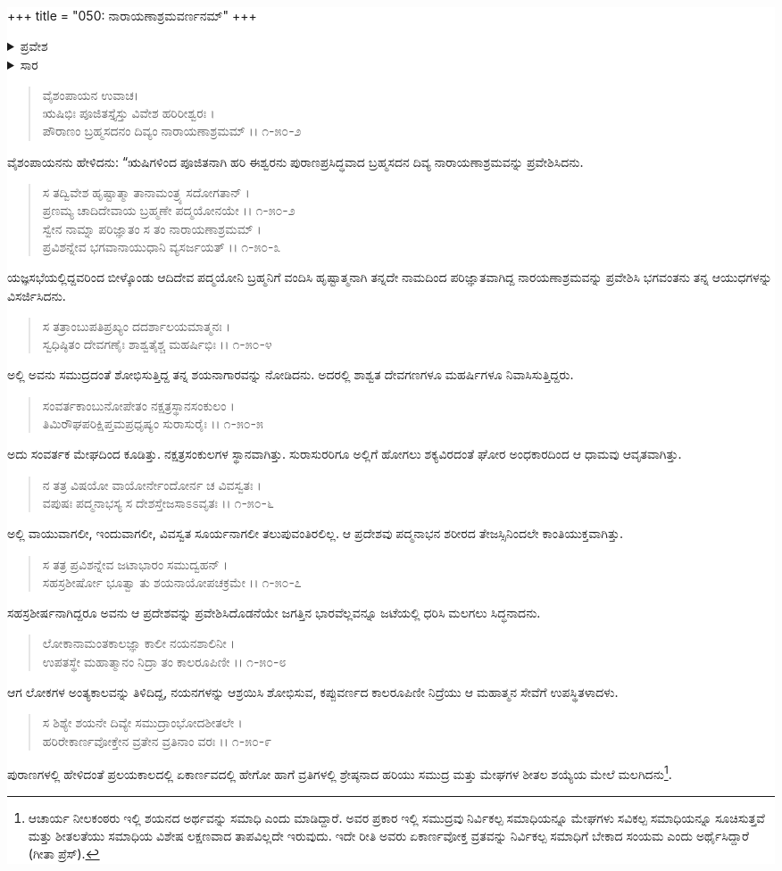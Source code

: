 +++
title = "050: ನಾರಾಯಣಾಶ್ರಮವರ್ಣನಮ್"
+++

<details><summary>ಪ್ರವೇಶ</summary></details>

<details><summary>ಸಾರ</summary></details>

>ವೈಶಂಪಾಯನ ಉವಾಚ।    
ಋಷಿಭಿಃ ಪೂಜಿತಸ್ತೈಸ್ತು ವಿವೇಶ ಹರಿರೀಶ್ವರಃ ।  
ಪೌರಾಣಂ ಬ್ರಹ್ಮಸದನಂ ದಿವ್ಯಂ ನಾರಾಯಣಾಶ್ರಮಮ್ ।।  ೧-೫೦-೨
> 
ವೈಶಂಪಾಯನನು ಹೇಳಿದನು: “ಋಷಿಗಳಿಂದ ಪೂಜಿತನಾಗಿ ಹರಿ ಈಶ್ವರನು ಪುರಾಣಪ್ರಸಿದ್ಧವಾದ ಬ್ರಹ್ಮಸದನ ದಿವ್ಯ ನಾರಾಯಣಾಶ್ರಮವನ್ನು ಪ್ರವೇಶಿಸಿದನು.

>ಸ ತದ್ವಿವೇಶ ಹೃಷ್ಟಾತ್ಮಾ ತಾನಾಮಂತ್ರ್ಯ ಸದೋಗತಾನ್ ।  
ಪ್ರಣಮ್ಯ ಚಾದಿದೇವಾಯ ಬ್ರಹ್ಮಣೇ ಪದ್ಮಯೋನಯೇ ।।  ೧-೫೦-೨  
ಸ್ವೇನ ನಾಮ್ನಾ ಪರಿಜ್ಞಾತಂ ಸ ತಂ ನಾರಾಯಣಾಶ್ರಮಮ್ ।  
ಪ್ರವಿಶನ್ನೇವ ಭಗವಾನಾಯುಧಾನಿ ವ್ಯಸರ್ಜಯತ್ ।।  ೧-೫೦-೩
> 
ಯಜ್ಞಸಭೆಯಲ್ಲಿದ್ದವರಿಂದ ಬೀಳ್ಕೊಂಡು ಆದಿದೇವ ಪದ್ಮಯೋನಿ ಬ್ರಹ್ಮನಿಗೆ ವಂದಿಸಿ ಹೃಷ್ಟಾತ್ಮನಾಗಿ ತನ್ನದೇ ನಾಮದಿಂದ ಪರಿಜ್ಞಾತವಾಗಿದ್ದ ನಾರಯಣಾಶ್ರಮವನ್ನು ಪ್ರವೇಶಿಸಿ ಭಗವಂತನು ತನ್ನ ಆಯುಧಗಳನ್ನು ವಿಸರ್ಜಿಸಿದನು.

>ಸ ತತ್ರಾಂಬುಪತಿಪ್ರಖ್ಯಂ ದದರ್ಶಾಲಯಮಾತ್ಮನಃ ।  
ಸ್ವಧಿಷ್ಠಿತಂ ದೇವಗಣೈಃ ಶಾಶ್ವತೈಶ್ಚ ಮಹರ್ಷಿಭಿಃ ।।  ೧-೫೦-೪
> 
ಅಲ್ಲಿ ಅವನು ಸಮುದ್ರದಂತೆ ಶೋಭಿಸುತ್ತಿದ್ದ ತನ್ನ ಶಯನಾಗಾರವನ್ನು ನೋಡಿದನು. ಅದರಲ್ಲಿ ಶಾಶ್ವತ ದೇವಗಣಗಳೂ ಮಹರ್ಷಿಗಳೂ ನಿವಾಸಿಸುತ್ತಿದ್ದರು.

>ಸಂವರ್ತಕಾಂಬುನೋಪೇತಂ ನಕ್ಷತ್ರಸ್ಥಾನಸಂಕುಲಂ ।  
ತಿಮಿರೌಘಪರಿಕ್ಷಿಪ್ತಮಪ್ರಧೃಷ್ಯಂ ಸುರಾಸುರೈಃ ।।  ೧-೫೦-೫
> 
ಅದು ಸಂವರ್ತಕ ಮೇಘದಿಂದ ಕೂಡಿತ್ತು. ನಕ್ಷತ್ರಸಂಕುಲಗಳ ಸ್ಥಾನವಾಗಿತ್ತು. ಸುರಾಸುರರಿಗೂ ಅಲ್ಲಿಗೆ ಹೋಗಲು ಶಕ್ಯವಿರದಂತೆ ಘೋರ ಅಂಧಕಾರದಿಂದ ಆ ಧಾಮವು ಆವೃತವಾಗಿತ್ತು.

>ನ ತತ್ರ ವಿಷಯೋ ವಾಯೋರ್ನೇಂದೋರ್ನ ಚ ವಿವಸ್ವತಃ ।  
ವಪುಷಃ ಪದ್ಮನಾಭಸ್ಯ ಸ ದೇಶಸ್ತೇಜಸಾಽಽವೃತಃ ।।  ೧-೫೦-೬
> 
ಅಲ್ಲಿ ವಾಯುವಾಗಲೀ, ಇಂದುವಾಗಲೀ, ವಿವಸ್ವತ ಸೂರ್ಯನಾಗಲೀ ತಲುಪುವಂತಿರಲಿಲ್ಲ. ಆ ಪ್ರದೇಶವು ಪದ್ಮನಾಭನ ಶರೀರದ ತೇಜಸ್ಸಿನಿಂದಲೇ ಕಾಂತಿಯುಕ್ತವಾಗಿತ್ತು.

>ಸ ತತ್ರ ಪ್ರವಿಶನ್ನೇವ ಜಟಾಭಾರಂ ಸಮುದ್ವಹನ್ ।  
ಸಹಸ್ರಶೀರ್ಷೋ ಭೂತ್ವಾ ತು ಶಯನಾಯೋಪಚಕ್ರಮೇ ।।  ೧-೫೦-೭
> 
ಸಹಸ್ರಶೀರ್ಷನಾಗಿದ್ದರೂ ಅವನು ಆ ಪ್ರದೇಶವನ್ನು ಪ್ರವೇಶಿಸಿದೊಡನೆಯೇ ಜಗತ್ತಿನ ಭಾರವೆಲ್ಲವನ್ನೂ ಜಟೆಯಲ್ಲಿ ಧರಿಸಿ ಮಲಗಲು ಸಿದ್ಧನಾದನು.

>ಲೋಕಾನಾಮಂತಕಾಲಜ್ಞಾ ಕಾಲೀ ನಯನಶಾಲಿನೀ ।  
ಉಪತಸ್ಥೇ ಮಹಾತ್ಮಾನಂ ನಿದ್ರಾ ತಂ ಕಾಲರೂಪಿಣೀ ।।  ೧-೫೦-೮
> 
ಆಗ ಲೋಕಗಳ ಅಂತ್ಯಕಾಲವನ್ನು ತಿಳಿದಿದ್ದ, ನಯನಗಳನ್ನು ಆಶ್ರಯಿಸಿ ಶೋಭಿಸುವ, ಕಪ್ಪುವರ್ಣದ ಕಾಲರೂಪಿಣೀ ನಿದ್ರೆಯು ಆ ಮಹಾತ್ಮನ ಸೇವೆಗೆ ಉಪಸ್ಥಿತಳಾದಳು.

>ಸ ಶಿಶ್ಯೇ ಶಯನೇ ದಿವ್ಯೇ ಸಮುದ್ರಾಂಭೋದಶೀತಲೇ ।  
ಹರಿರೇಕಾರ್ಣವೋಕ್ತೇನ ವ್ರತೇನ ವ್ರತಿನಾಂ ವರಃ ।।  ೧-೫೦-೯
> 
ಪುರಾಣಗಳಲ್ಲಿ ಹೇಳಿದಂತೆ ಪ್ರಲಯಕಾಲದಲ್ಲಿ ಏಕಾರ್ಣವದಲ್ಲಿ ಹೇಗೋ ಹಾಗೆ ವ್ರತಿಗಳಲ್ಲಿ ಶ್ರೇಷ್ಠನಾದ ಹರಿಯು ಸಮುದ್ರ ಮತ್ತು ಮೇಘಗಳ ಶೀತಲ ಶಯ್ಯೆಯ ಮೇಲೆ ಮಲಗಿದನು[^1].


[^1]: ಆಚಾರ್ಯ ನೀಲಕಂಠರು ಇಲ್ಲಿ ಶಯನದ ಅರ್ಥವನ್ನು ಸಮಾಧಿ ಎಂದು ಮಾಡಿದ್ದಾರೆ. ಅವರ ಪ್ರಕಾರ ಇಲ್ಲಿ ಸಮುದ್ರವು ನಿರ್ವಿಕಲ್ಪ ಸಮಾಧಿಯನ್ನೂ ಮೇಘಗಳು ಸವಿಕಲ್ಪ ಸಮಾಧಿಯನ್ನೂ ಸೂಚಿಸುತ್ತವೆ ಮತ್ತು ಶೀತಲತೆಯು ಸಮಾಧಿಯ ವಿಶೇಷ ಲಕ್ಷಣವಾದ ತಾಪವಿಲ್ಲದೇ ಇರುವುದು. ಇದೇ ರೀತಿ ಅವರು ಏಕಾರ್ಣವೋಕ್ತ ವ್ರತವನ್ನು ನಿರ್ವಿಕಲ್ಪ ಸಮಾಧಿಗೆ ಬೇಕಾದ ಸಂಯಮ ಎಂದು ಅರ್ಥೈಸಿದ್ದಾರೆ (ಗೀತಾ ಪ್ರೆಸ್).
[^2]: ಇಲ್ಲಿ ಕೃಷ್ಣ ಎನ್ನುವುದರ ಅರ್ಥ ಕೃಶ ಅಥವಾ ಸೂಕ್ಷ್ಮ ಎಂದು (ಗೀತಾ ಪ್ರೆಸ್).
[^3]: ಆಷಾಢ ಶುಕ್ಲ ಏಕಾದಶಿಯಿಂದ ಕಾರ್ತೀಕ ಶುದ್ಧ ಏಕಾದಶಿಯವರೆಗೆ (ಗೀತಾ ಪ್ರೆಸ್).
[^4]: ಶ್ರುತಿಗಳ ಪ್ರಕಾರ “ಶರದಿ ವಾಜಪೇಯೇನ ಯಜೇತ್।  ” (ನೀಲಕಂಠ).
[^5]: ಉಪಾಕರ್ಮ, ಶ್ರಾದ್ಧ ತರ್ಪಣ ಮೊದಲಾದ ಕರ್ಮಗಳು (ಗೀತಾ ಪ್ರೆಸ್).